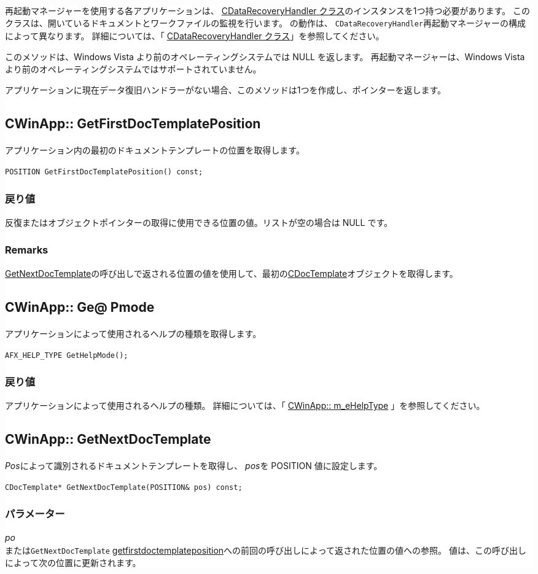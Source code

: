 再起動マネージャーを使用する各アプリケーションは、 [CDataRecoveryHandler クラス](../../mfc/reference/cdatarecoveryhandler-class.md)のインスタンスを1つ持つ必要があります。 このクラスは、開いているドキュメントとワークファイルの監視を行います。 の動作は、 `CDataRecoveryHandler`再起動マネージャーの構成によって異なります。 詳細については、「 [CDataRecoveryHandler クラス](../../mfc/reference/cdatarecoveryhandler-class.md)」を参照してください。

このメソッドは、Windows Vista より前のオペレーティングシステムでは NULL を返します。 再起動マネージャーは、Windows Vista より前のオペレーティングシステムではサポートされていません。

アプリケーションに現在データ復旧ハンドラーがない場合、このメソッドは1つを作成し、ポインターを返します。

##  <a name="getfirstdoctemplateposition"></a>CWinApp:: GetFirstDocTemplatePosition

アプリケーション内の最初のドキュメントテンプレートの位置を取得します。

```
POSITION GetFirstDocTemplatePosition() const;
```

### <a name="return-value"></a>戻り値

反復またはオブジェクトポインターの取得に使用できる位置の値。リストが空の場合は NULL です。

### <a name="remarks"></a>Remarks

[GetNextDocTemplate](#getnextdoctemplate)の呼び出しで返される位置の値を使用して、最初の[CDocTemplate](../../mfc/reference/cdoctemplate-class.md)オブジェクトを取得します。

##  <a name="gethelpmode"></a>CWinApp:: Ge@ Pmode

アプリケーションによって使用されるヘルプの種類を取得します。

```
AFX_HELP_TYPE GetHelpMode();
```

### <a name="return-value"></a>戻り値

アプリケーションによって使用されるヘルプの種類。 詳細については、「 [CWinApp:: m_eHelpType](#m_ehelptype) 」を参照してください。

##  <a name="getnextdoctemplate"></a>CWinApp:: GetNextDocTemplate

*Pos*によって識別されるドキュメントテンプレートを取得し、 *pos*を POSITION 値に設定します。

```
CDocTemplate* GetNextDocTemplate(POSITION& pos) const;
```

### <a name="parameters"></a>パラメーター

*po*<br/>
または`GetNextDocTemplate` [getfirstdoctemplateposition](#getfirstdoctemplateposition)への前回の呼び出しによって返された位置の値への参照。 値は、この呼び出しによって次の位置に更新されます。
